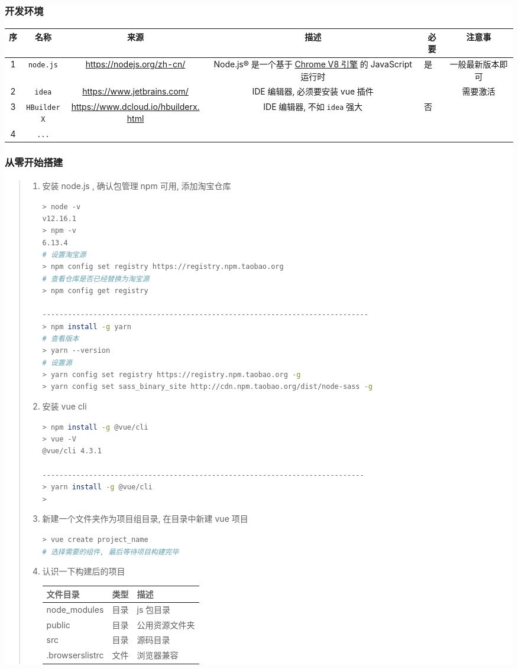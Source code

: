 ### 开发环境

|  序  |    名称     |                 来源                 |                             描述                             | 必要 |     注意事      |
| :--: | :---------: | :----------------------------------: | :----------------------------------------------------------: | ---- | :--------------: |
|  1   |  `node.js`  |      https://nodejs.org/zh-cn/       | Node.js® 是一个基于 [Chrome V8 引擎](https://v8.dev/) 的 JavaScript 运行时 | 是   | 一般最新版本即可 |
|  2   |   `idea`    |      https://www.jetbrains.com/      |               IDE 编辑器, 必须要安装 vue 插件                |      |     需要激活     |
|  3   | `HBuilderX` | https://www.dcloud.io/hbuilderx.html |                 IDE 编辑器, 不如 `idea` 强大                 | 否   |                  |
|  4   |    `...`    |                                      |                                                              |      |                  |



### 从零开始搭建

> 1. 安装 node.js , 确认包管理 npm 可用, 添加淘宝仓库
>
>    ```sh
>    > node -v
>    v12.16.1
>    > npm -v
>    6.13.4
>    # 设置淘宝源
>    > npm config set registry https://registry.npm.taobao.org
>    # 查看仓库是否已经替换为淘宝源
>    > npm config get registry
>    
>    -----------------------------------------------------------------------------
>    > npm install -g yarn
>    # 查看版本
>    > yarn --version
>    # 设置源
>    > yarn config set registry https://registry.npm.taobao.org -g
>    > yarn config set sass_binary_site http://cdn.npm.taobao.org/dist/node-sass -g
>    ```
>
> 2. 安装 vue cli
>
>    ```sh
>    > npm install -g @vue/cli
>    > vue -V
>    @vue/cli 4.3.1
>    
>    ----------------------------------------------------------------------------
>    > yarn install -g @vue/cli
>    >
>    
>    ```
>
> 3. 新建一个文件夹作为项目组目录, 在目录中新建 vue 项目
>
>    ```sh
>    > vue create project_name
>    # 选择需要的组件, 最后等待项目构建完毕
>    ```
>
> 4. 认识一下构建后的项目
>
>    | 文件目录          | 类型 | 描述           |
>    | ----------------- | ---- | -------------- |
>    | node_modules      | 目录 | js 包目录      |
>    | public            | 目录 | 公用资源文件夹 |
>    | src               | 目录 | 源码目录       |
>    | .browserslistrc   | 文件 | 浏览器兼容     |